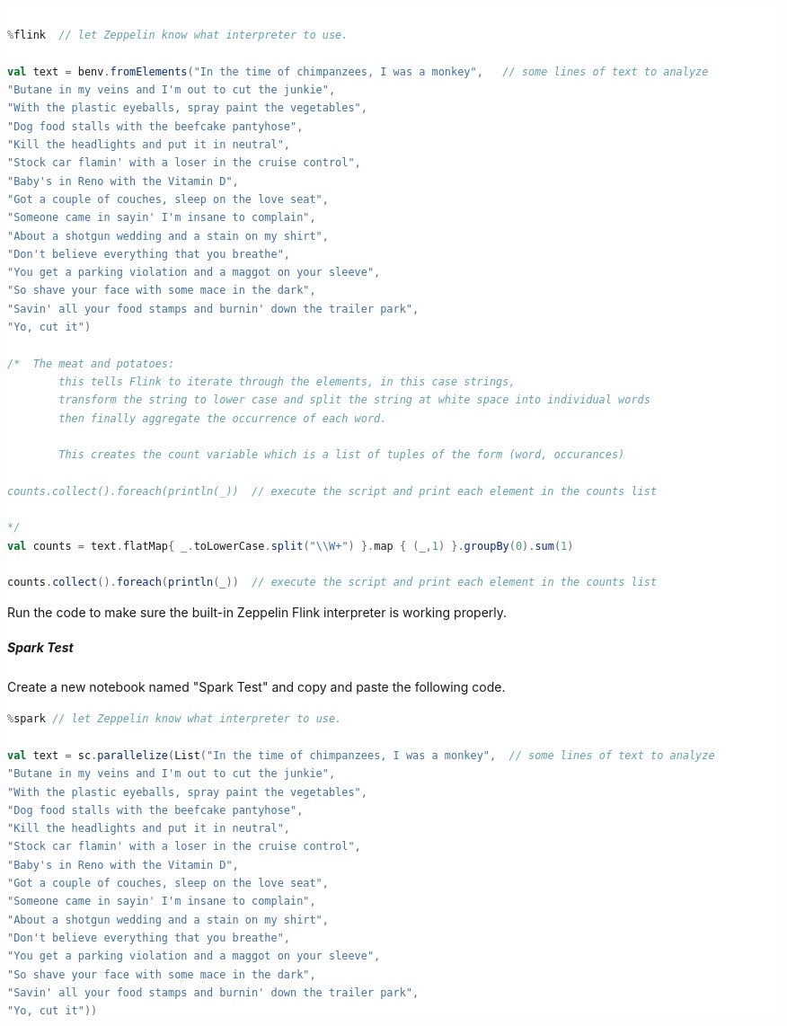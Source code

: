 ```scala

%flink  // let Zeppelin know what interpreter to use.

val text = benv.fromElements("In the time of chimpanzees, I was a monkey",   // some lines of text to analyze
"Butane in my veins and I'm out to cut the junkie",
"With the plastic eyeballs, spray paint the vegetables",
"Dog food stalls with the beefcake pantyhose",
"Kill the headlights and put it in neutral",
"Stock car flamin' with a loser in the cruise control",
"Baby's in Reno with the Vitamin D",
"Got a couple of couches, sleep on the love seat",
"Someone came in sayin' I'm insane to complain",
"About a shotgun wedding and a stain on my shirt",
"Don't believe everything that you breathe",
"You get a parking violation and a maggot on your sleeve",
"So shave your face with some mace in the dark",
"Savin' all your food stamps and burnin' down the trailer park",
"Yo, cut it")

/*  The meat and potatoes:
        this tells Flink to iterate through the elements, in this case strings,
        transform the string to lower case and split the string at white space into individual words
        then finally aggregate the occurrence of each word.

        This creates the count variable which is a list of tuples of the form (word, occurances)

counts.collect().foreach(println(_))  // execute the script and print each element in the counts list

*/
val counts = text.flatMap{ _.toLowerCase.split("\\W+") }.map { (_,1) }.groupBy(0).sum(1)

counts.collect().foreach(println(_))  // execute the script and print each element in the counts list

```

Run the code to make sure the built-in Zeppelin Flink interpreter is working properly.

##### Spark Test
Create a new notebook named "Spark Test" and copy and paste the following code.

```scala
%spark // let Zeppelin know what interpreter to use.

val text = sc.parallelize(List("In the time of chimpanzees, I was a monkey",  // some lines of text to analyze
"Butane in my veins and I'm out to cut the junkie",
"With the plastic eyeballs, spray paint the vegetables",
"Dog food stalls with the beefcake pantyhose",
"Kill the headlights and put it in neutral",
"Stock car flamin' with a loser in the cruise control",
"Baby's in Reno with the Vitamin D",
"Got a couple of couches, sleep on the love seat",
"Someone came in sayin' I'm insane to complain",
"About a shotgun wedding and a stain on my shirt",
"Don't believe everything that you breathe",
"You get a parking violation and a maggot on your sleeve",
"So shave your face with some mace in the dark",
"Savin' all your food stamps and burnin' down the trailer park",
"Yo, cut it"))

```